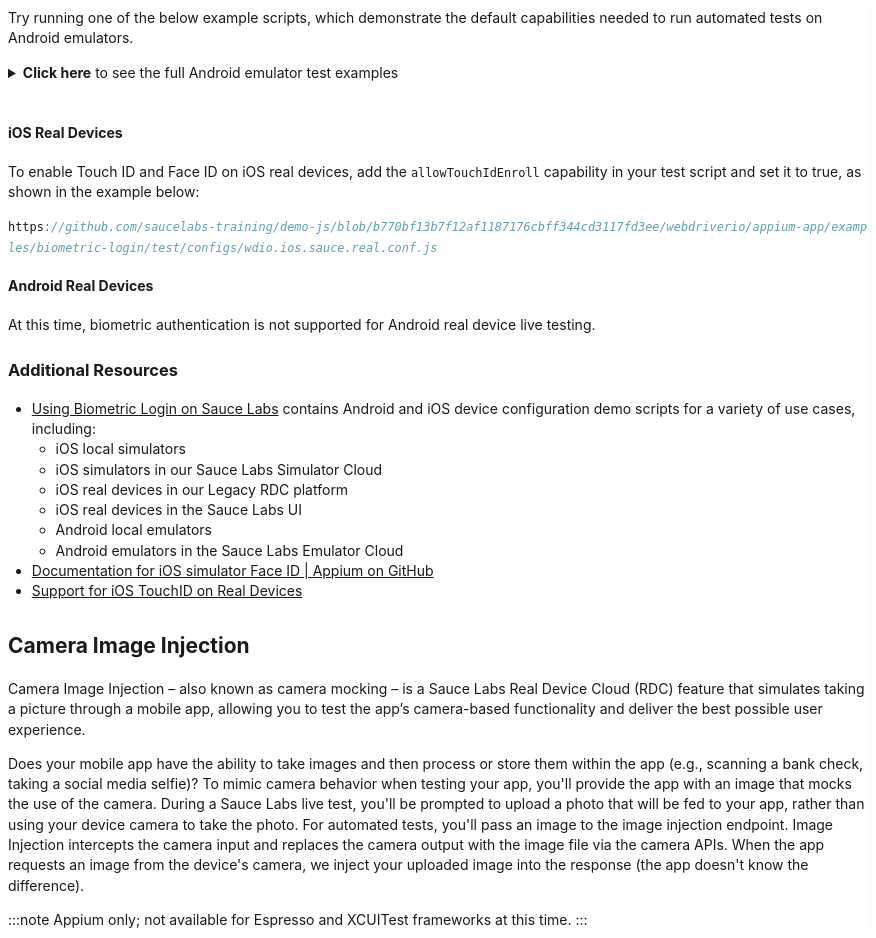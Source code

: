 Try running one of the below example scripts, which demonstrate the default capabilities needed to run automated tests on Android emulators.

  <details><summary><strong>Click here</strong> to see the full Android emulator test examples</summary></details>

<br/>

#### **iOS Real Devices**

To enable Touch ID and Face ID on iOS real devices, add the `allowTouchIdEnroll` capability in your test script and set it to true, as shown in the example below:

```js reference
https://github.com/saucelabs-training/demo-js/blob/b770bf13b7f12af1187176cbff344cd3117fd3ee/webdriverio/appium-app/examples/biometric-login/test/configs/wdio.ios.sauce.real.conf.js
```

#### Android Real Devices

At this time, biometric authentication is not supported for Android real device live testing.

### Additional Resources
* [Using Biometric Login on Sauce Labs](https://github.com/saucelabs-training/demo-js/tree/b770bf13b7f12af1187176cbff344cd3117fd3ee/webdriverio/appium-app/examples/biometric-login) contains Android and iOS device configuration demo scripts for a variety of use cases, including:
    * iOS local simulators
    * iOS simulators in our Sauce Labs Simulator Cloud
    * iOS real devices in our Legacy RDC platform
    * iOS real devices in the Sauce Labs UI
    * Android local emulators
    * Android emulators in the Sauce Labs Emulator Cloud
* [Documentation for iOS simulator Face ID | Appium on GitHub](https://github.com/appium/appium-xcuitest-driver/blob/master/docs/touch-id.md)
* [Support for iOS TouchID on Real Devices](https://docs.saucelabs.com/mobile-apps/features/index.html#biometric-authentication-touch-idface-id)


## Camera Image Injection

Camera Image Injection – also known as camera mocking – is a Sauce Labs Real Device Cloud (RDC) feature that simulates taking a picture through a mobile app, allowing you to test the app’s camera-based functionality and deliver the best possible user experience.

Does your mobile app have the ability to take images and then process or store them within the app (e.g., scanning a bank check, taking a social media selfie)? To mimic camera behavior when testing your app, you'll provide the app with an image that mocks the use of the camera. During a Sauce Labs live test, you'll be prompted to upload a photo that will be fed to your app, rather than using your device camera to take the photo. For automated tests, you'll pass an image to the image injection endpoint. Image Injection intercepts the camera input and replaces the camera output with the image file via the camera APIs. When the app requests an image from the device's camera, we inject your uploaded image into the response (the app doesn't know the difference).

:::note
Appium only; not available for Espresso and XCUITest frameworks at this time.
:::
